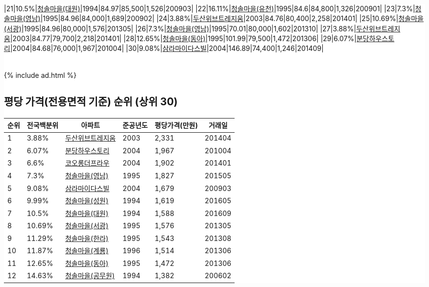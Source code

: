 |21|10.5%|[청솔마을(대원)](https://search.naver.com/search.naver?query=%EA%B2%BD%EA%B8%B0%EB%8F%84+%EC%84%B1%EB%82%A8%EC%8B%9C+%EB%B6%84%EB%8B%B9%EA%B5%AC+%EA%B8%88%EA%B3%A1%EB%8F%99+%EC%B2%AD%EC%86%94%EB%A7%88%EC%9D%84%28%EB%8C%80%EC%9B%90%29)|1994|84.97|85,500|1,526|200903|
|22|16.11%|[청솔마을(유천)](https://search.naver.com/search.naver?query=%EA%B2%BD%EA%B8%B0%EB%8F%84+%EC%84%B1%EB%82%A8%EC%8B%9C+%EB%B6%84%EB%8B%B9%EA%B5%AC+%EA%B8%88%EA%B3%A1%EB%8F%99+%EC%B2%AD%EC%86%94%EB%A7%88%EC%9D%84%28%EC%9C%A0%EC%B2%9C%29)|1995|84.6|84,800|1,326|200901|
|23|7.3%|[청솔마을(영남)](https://search.naver.com/search.naver?query=%EA%B2%BD%EA%B8%B0%EB%8F%84+%EC%84%B1%EB%82%A8%EC%8B%9C+%EB%B6%84%EB%8B%B9%EA%B5%AC+%EA%B8%88%EA%B3%A1%EB%8F%99+%EC%B2%AD%EC%86%94%EB%A7%88%EC%9D%84%28%EC%98%81%EB%82%A8%29)|1995|84.96|84,000|1,689|200902|
|24|3.88%|[두산위브트레지움](https://search.naver.com/search.naver?query=%EA%B2%BD%EA%B8%B0%EB%8F%84+%EC%84%B1%EB%82%A8%EC%8B%9C+%EB%B6%84%EB%8B%B9%EA%B5%AC+%EA%B8%88%EA%B3%A1%EB%8F%99+%EB%91%90%EC%82%B0%EC%9C%84%EB%B8%8C%ED%8A%B8%EB%A0%88%EC%A7%80%EC%9B%80)|2003|84.76|80,400|2,258|201401|
|25|10.69%|[청솔마을(서광)](https://search.naver.com/search.naver?query=%EA%B2%BD%EA%B8%B0%EB%8F%84+%EC%84%B1%EB%82%A8%EC%8B%9C+%EB%B6%84%EB%8B%B9%EA%B5%AC+%EA%B8%88%EA%B3%A1%EB%8F%99+%EC%B2%AD%EC%86%94%EB%A7%88%EC%9D%84%28%EC%84%9C%EA%B4%91%29)|1995|84.96|80,000|1,576|201305|
|26|7.3%|[청솔마을(영남)](https://search.naver.com/search.naver?query=%EA%B2%BD%EA%B8%B0%EB%8F%84+%EC%84%B1%EB%82%A8%EC%8B%9C+%EB%B6%84%EB%8B%B9%EA%B5%AC+%EA%B8%88%EA%B3%A1%EB%8F%99+%EC%B2%AD%EC%86%94%EB%A7%88%EC%9D%84%28%EC%98%81%EB%82%A8%29)|1995|70.01|80,000|1,602|201310|
|27|3.88%|[두산위브트레지움](https://search.naver.com/search.naver?query=%EA%B2%BD%EA%B8%B0%EB%8F%84+%EC%84%B1%EB%82%A8%EC%8B%9C+%EB%B6%84%EB%8B%B9%EA%B5%AC+%EA%B8%88%EA%B3%A1%EB%8F%99+%EB%91%90%EC%82%B0%EC%9C%84%EB%B8%8C%ED%8A%B8%EB%A0%88%EC%A7%80%EC%9B%80)|2003|84.77|79,700|2,218|201401|
|28|12.65%|[청솔마을(동아)](https://search.naver.com/search.naver?query=%EA%B2%BD%EA%B8%B0%EB%8F%84+%EC%84%B1%EB%82%A8%EC%8B%9C+%EB%B6%84%EB%8B%B9%EA%B5%AC+%EA%B8%88%EA%B3%A1%EB%8F%99+%EC%B2%AD%EC%86%94%EB%A7%88%EC%9D%84%28%EB%8F%99%EC%95%84%29)|1995|101.99|79,500|1,472|201306|
|29|6.07%|[분당하우스토리](https://search.naver.com/search.naver?query=%EA%B2%BD%EA%B8%B0%EB%8F%84+%EC%84%B1%EB%82%A8%EC%8B%9C+%EB%B6%84%EB%8B%B9%EA%B5%AC+%EA%B8%88%EA%B3%A1%EB%8F%99+%EB%B6%84%EB%8B%B9%ED%95%98%EC%9A%B0%EC%8A%A4%ED%86%A0%EB%A6%AC)|2004|84.68|76,000|1,967|201004|
|30|9.08%|[삼라마이다스빌](https://search.naver.com/search.naver?query=%EA%B2%BD%EA%B8%B0%EB%8F%84+%EC%84%B1%EB%82%A8%EC%8B%9C+%EB%B6%84%EB%8B%B9%EA%B5%AC+%EA%B8%88%EA%B3%A1%EB%8F%99+%EC%82%BC%EB%9D%BC%EB%A7%88%EC%9D%B4%EB%8B%A4%EC%8A%A4%EB%B9%8C)|2004|146.89|74,400|1,246|201409|


<br>
{% include ad.html %}
<br>

## 평당 가격(전용면적 기준) 순위 (상위 30)


|순위|전국백분위|아파트|준공년도|평당가격(만원)|거래일|
|---|---|---|---|---|---|
|1|3.88%|[두산위브트레지움](https://search.naver.com/search.naver?query=%EA%B2%BD%EA%B8%B0%EB%8F%84+%EC%84%B1%EB%82%A8%EC%8B%9C+%EB%B6%84%EB%8B%B9%EA%B5%AC+%EA%B8%88%EA%B3%A1%EB%8F%99+%EB%91%90%EC%82%B0%EC%9C%84%EB%B8%8C%ED%8A%B8%EB%A0%88%EC%A7%80%EC%9B%80)|2003|2,331|201404|
|2|6.07%|[분당하우스토리](https://search.naver.com/search.naver?query=%EA%B2%BD%EA%B8%B0%EB%8F%84+%EC%84%B1%EB%82%A8%EC%8B%9C+%EB%B6%84%EB%8B%B9%EA%B5%AC+%EA%B8%88%EA%B3%A1%EB%8F%99+%EB%B6%84%EB%8B%B9%ED%95%98%EC%9A%B0%EC%8A%A4%ED%86%A0%EB%A6%AC)|2004|1,967|201004|
|3|6.6%|[코오롱더프라우](https://search.naver.com/search.naver?query=%EA%B2%BD%EA%B8%B0%EB%8F%84+%EC%84%B1%EB%82%A8%EC%8B%9C+%EB%B6%84%EB%8B%B9%EA%B5%AC+%EA%B8%88%EA%B3%A1%EB%8F%99+%EC%BD%94%EC%98%A4%EB%A1%B1%EB%8D%94%ED%94%84%EB%9D%BC%EC%9A%B0)|2004|1,902|201401|
|4|7.3%|[청솔마을(영남)](https://search.naver.com/search.naver?query=%EA%B2%BD%EA%B8%B0%EB%8F%84+%EC%84%B1%EB%82%A8%EC%8B%9C+%EB%B6%84%EB%8B%B9%EA%B5%AC+%EA%B8%88%EA%B3%A1%EB%8F%99+%EC%B2%AD%EC%86%94%EB%A7%88%EC%9D%84%28%EC%98%81%EB%82%A8%29)|1995|1,827|201505|
|5|9.08%|[삼라마이다스빌](https://search.naver.com/search.naver?query=%EA%B2%BD%EA%B8%B0%EB%8F%84+%EC%84%B1%EB%82%A8%EC%8B%9C+%EB%B6%84%EB%8B%B9%EA%B5%AC+%EA%B8%88%EA%B3%A1%EB%8F%99+%EC%82%BC%EB%9D%BC%EB%A7%88%EC%9D%B4%EB%8B%A4%EC%8A%A4%EB%B9%8C)|2004|1,679|200903|
|6|9.99%|[청솔마을(성원)](https://search.naver.com/search.naver?query=%EA%B2%BD%EA%B8%B0%EB%8F%84+%EC%84%B1%EB%82%A8%EC%8B%9C+%EB%B6%84%EB%8B%B9%EA%B5%AC+%EA%B8%88%EA%B3%A1%EB%8F%99+%EC%B2%AD%EC%86%94%EB%A7%88%EC%9D%84%28%EC%84%B1%EC%9B%90%29)|1994|1,619|201605|
|7|10.5%|[청솔마을(대원)](https://search.naver.com/search.naver?query=%EA%B2%BD%EA%B8%B0%EB%8F%84+%EC%84%B1%EB%82%A8%EC%8B%9C+%EB%B6%84%EB%8B%B9%EA%B5%AC+%EA%B8%88%EA%B3%A1%EB%8F%99+%EC%B2%AD%EC%86%94%EB%A7%88%EC%9D%84%28%EB%8C%80%EC%9B%90%29)|1994|1,588|201609|
|8|10.69%|[청솔마을(서광)](https://search.naver.com/search.naver?query=%EA%B2%BD%EA%B8%B0%EB%8F%84+%EC%84%B1%EB%82%A8%EC%8B%9C+%EB%B6%84%EB%8B%B9%EA%B5%AC+%EA%B8%88%EA%B3%A1%EB%8F%99+%EC%B2%AD%EC%86%94%EB%A7%88%EC%9D%84%28%EC%84%9C%EA%B4%91%29)|1995|1,576|201305|
|9|11.29%|[청솔마을(한라)](https://search.naver.com/search.naver?query=%EA%B2%BD%EA%B8%B0%EB%8F%84+%EC%84%B1%EB%82%A8%EC%8B%9C+%EB%B6%84%EB%8B%B9%EA%B5%AC+%EA%B8%88%EA%B3%A1%EB%8F%99+%EC%B2%AD%EC%86%94%EB%A7%88%EC%9D%84%28%ED%95%9C%EB%9D%BC%29)|1995|1,543|201308|
|10|11.87%|[청솔마을(계룡)](https://search.naver.com/search.naver?query=%EA%B2%BD%EA%B8%B0%EB%8F%84+%EC%84%B1%EB%82%A8%EC%8B%9C+%EB%B6%84%EB%8B%B9%EA%B5%AC+%EA%B8%88%EA%B3%A1%EB%8F%99+%EC%B2%AD%EC%86%94%EB%A7%88%EC%9D%84%28%EA%B3%84%EB%A3%A1%29)|1996|1,514|201306|
|11|12.65%|[청솔마을(동아)](https://search.naver.com/search.naver?query=%EA%B2%BD%EA%B8%B0%EB%8F%84+%EC%84%B1%EB%82%A8%EC%8B%9C+%EB%B6%84%EB%8B%B9%EA%B5%AC+%EA%B8%88%EA%B3%A1%EB%8F%99+%EC%B2%AD%EC%86%94%EB%A7%88%EC%9D%84%28%EB%8F%99%EC%95%84%29)|1995|1,472|201306|
|12|14.63%|[청솔마을(공무원)](https://search.naver.com/search.naver?query=%EA%B2%BD%EA%B8%B0%EB%8F%84+%EC%84%B1%EB%82%A8%EC%8B%9C+%EB%B6%84%EB%8B%B9%EA%B5%AC+%EA%B8%88%EA%B3%A1%EB%8F%99+%EC%B2%AD%EC%86%94%EB%A7%88%EC%9D%84%28%EA%B3%B5%EB%AC%B4%EC%9B%90%29)|1994|1,382|200602|